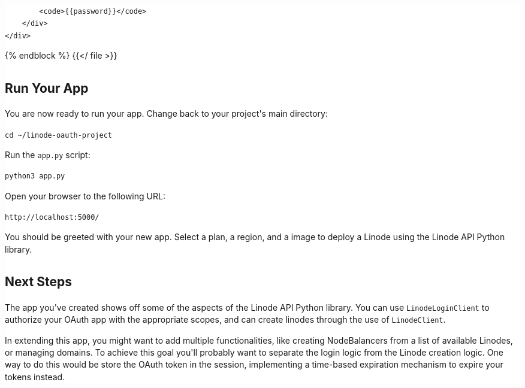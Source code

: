             <code>{{password}}</code>
        </div>
    </div>
{% endblock %}
{{</ file >}}

## Run Your App

You are now ready to run your app. Change back to your project's main directory:

    cd ~/linode-oauth-project

Run the `app.py` script:

    python3 app.py

Open your browser to the following URL:

    http://localhost:5000/

You should be greeted with your new app. Select a plan, a region, and a image to deploy a Linode using the Linode API Python library.

## Next Steps

The app you've created shows off some of the aspects of the Linode API Python library. You can use `LinodeLoginClient` to authorize your OAuth app with the appropriate scopes, and can create linodes through the use of `LinodeClient`.

In extending this app, you might want to add multiple functionalities, like creating NodeBalancers from a list of available Linodes, or managing domains. To achieve this goal you'll probably want to separate the login logic from the Linode creation logic. One way to do this would be store the OAuth token in the session, implementing a time-based expiration mechanism to expire your tokens instead.